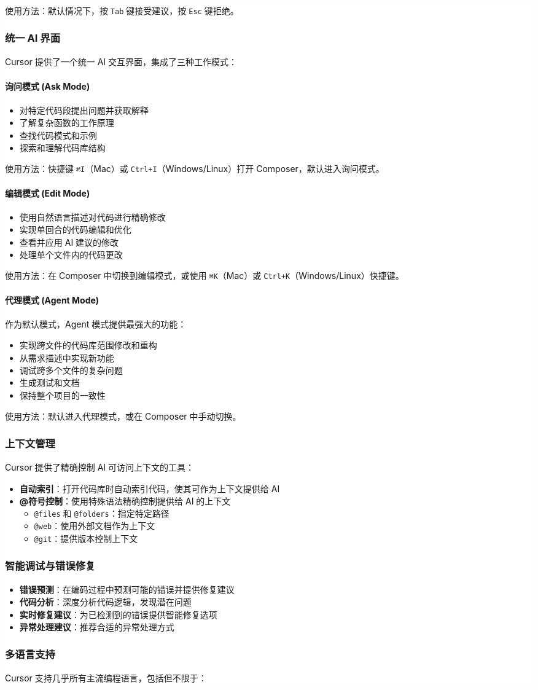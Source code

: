 使用方法：默认情况下，按 `Tab` 键接受建议，按 `Esc` 键拒绝。

### 统一 AI 界面

Cursor 提供了一个统一 AI 交互界面，集成了三种工作模式：

#### 询问模式 (Ask Mode)

- 对特定代码段提出问题并获取解释
- 了解复杂函数的工作原理
- 查找代码模式和示例
- 探索和理解代码库结构

使用方法：快捷键 `⌘I`（Mac）或 `Ctrl+I`（Windows/Linux）打开 Composer，默认进入询问模式。

#### 编辑模式 (Edit Mode)

- 使用自然语言描述对代码进行精确修改
- 实现单回合的代码编辑和优化
- 查看并应用 AI 建议的修改
- 处理单个文件内的代码更改

使用方法：在 Composer 中切换到编辑模式，或使用 `⌘K`（Mac）或 `Ctrl+K`（Windows/Linux）快捷键。

#### 代理模式 (Agent Mode)

作为默认模式，Agent 模式提供最强大的功能：

- 实现跨文件的代码库范围修改和重构
- 从需求描述中实现新功能
- 调试跨多个文件的复杂问题
- 生成测试和文档
- 保持整个项目的一致性

使用方法：默认进入代理模式，或在 Composer 中手动切换。

### 上下文管理

Cursor 提供了精确控制 AI 可访问上下文的工具：

- **自动索引**：打开代码库时自动索引代码，使其可作为上下文提供给 AI
- **@符号控制**：使用特殊语法精确控制提供给 AI 的上下文
  - `@files` 和 `@folders`：指定特定路径
  - `@web`：使用外部文档作为上下文
  - `@git`：提供版本控制上下文

### 智能调试与错误修复

- **错误预测**：在编码过程中预测可能的错误并提供修复建议
- **代码分析**：深度分析代码逻辑，发现潜在问题
- **实时修复建议**：为已检测到的错误提供智能修复选项
- **异常处理建议**：推荐合适的异常处理方式

### 多语言支持

Cursor 支持几乎所有主流编程语言，包括但不限于：
